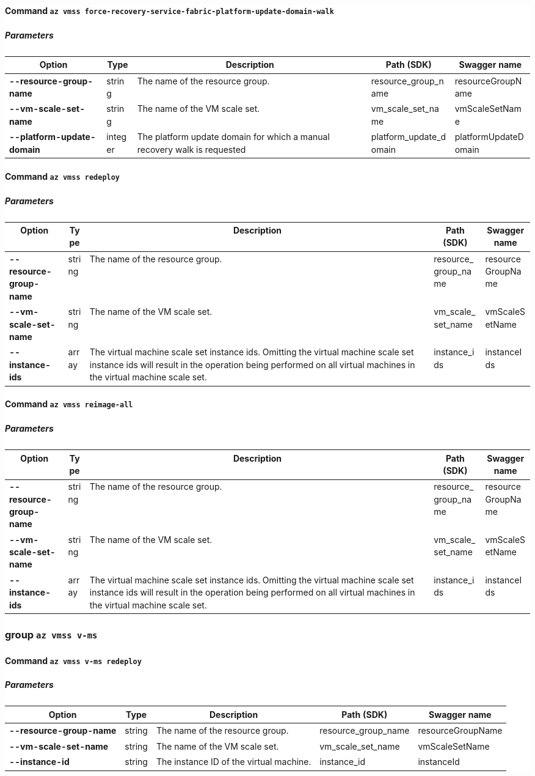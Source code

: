 #### <a name="VirtualMachineScaleSetsForceRecoveryServiceFabricPlatformUpdateDomainWalk">Command `az vmss force-recovery-service-fabric-platform-update-domain-walk`</a>

##### <a name="ParametersVirtualMachineScaleSetsForceRecoveryServiceFabricPlatformUpdateDomainWalk">Parameters</a> 
|Option|Type|Description|Path (SDK)|Swagger name|
|------|----|-----------|----------|------------|
|**--resource-group-name**|string|The name of the resource group.|resource_group_name|resourceGroupName|
|**--vm-scale-set-name**|string|The name of the VM scale set.|vm_scale_set_name|vmScaleSetName|
|**--platform-update-domain**|integer|The platform update domain for which a manual recovery walk is requested|platform_update_domain|platformUpdateDomain|

#### <a name="VirtualMachineScaleSetsRedeploy">Command `az vmss redeploy`</a>

##### <a name="ParametersVirtualMachineScaleSetsRedeploy">Parameters</a> 
|Option|Type|Description|Path (SDK)|Swagger name|
|------|----|-----------|----------|------------|
|**--resource-group-name**|string|The name of the resource group.|resource_group_name|resourceGroupName|
|**--vm-scale-set-name**|string|The name of the VM scale set.|vm_scale_set_name|vmScaleSetName|
|**--instance-ids**|array|The virtual machine scale set instance ids. Omitting the virtual machine scale set instance ids will result in the operation being performed on all virtual machines in the virtual machine scale set.|instance_ids|instanceIds|

#### <a name="VirtualMachineScaleSetsReimageAll">Command `az vmss reimage-all`</a>

##### <a name="ParametersVirtualMachineScaleSetsReimageAll">Parameters</a> 
|Option|Type|Description|Path (SDK)|Swagger name|
|------|----|-----------|----------|------------|
|**--resource-group-name**|string|The name of the resource group.|resource_group_name|resourceGroupName|
|**--vm-scale-set-name**|string|The name of the VM scale set.|vm_scale_set_name|vmScaleSetName|
|**--instance-ids**|array|The virtual machine scale set instance ids. Omitting the virtual machine scale set instance ids will result in the operation being performed on all virtual machines in the virtual machine scale set.|instance_ids|instanceIds|

### group `az vmss v-ms`
#### <a name="VirtualMachineScaleSetVMsRedeploy">Command `az vmss v-ms redeploy`</a>

##### <a name="ParametersVirtualMachineScaleSetVMsRedeploy">Parameters</a> 
|Option|Type|Description|Path (SDK)|Swagger name|
|------|----|-----------|----------|------------|
|**--resource-group-name**|string|The name of the resource group.|resource_group_name|resourceGroupName|
|**--vm-scale-set-name**|string|The name of the VM scale set.|vm_scale_set_name|vmScaleSetName|
|**--instance-id**|string|The instance ID of the virtual machine.|instance_id|instanceId|
